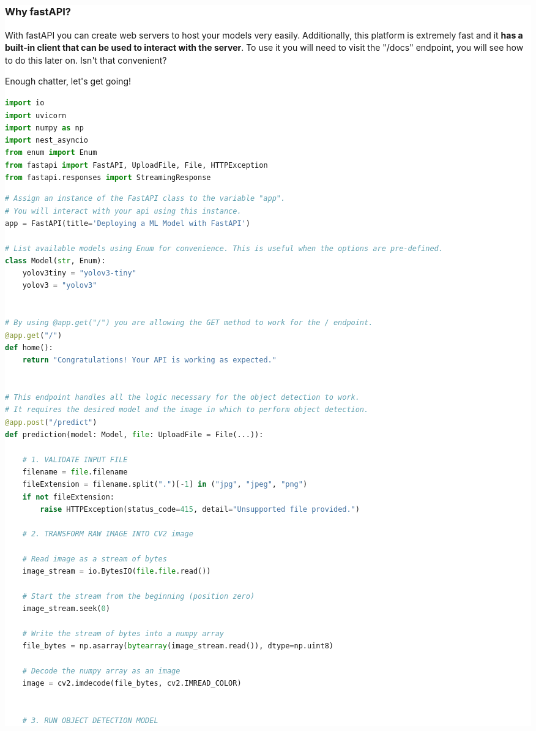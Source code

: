 
### Why fastAPI?

With fastAPI you can create web servers to host your models very easily. Additionally, this platform is extremely fast and it **has a built-in client that can be used to interact with the server**. To use it you will need to visit the "/docs" endpoint, you will see how to do this later on. Isn't that convenient?

Enough chatter, let's get going!


```python
import io
import uvicorn
import numpy as np
import nest_asyncio
from enum import Enum
from fastapi import FastAPI, UploadFile, File, HTTPException
from fastapi.responses import StreamingResponse
```


```python
# Assign an instance of the FastAPI class to the variable "app".
# You will interact with your api using this instance.
app = FastAPI(title='Deploying a ML Model with FastAPI')

# List available models using Enum for convenience. This is useful when the options are pre-defined.
class Model(str, Enum):
    yolov3tiny = "yolov3-tiny"
    yolov3 = "yolov3"


# By using @app.get("/") you are allowing the GET method to work for the / endpoint.
@app.get("/")
def home():
    return "Congratulations! Your API is working as expected."


# This endpoint handles all the logic necessary for the object detection to work.
# It requires the desired model and the image in which to perform object detection.
@app.post("/predict") 
def prediction(model: Model, file: UploadFile = File(...)):

    # 1. VALIDATE INPUT FILE
    filename = file.filename
    fileExtension = filename.split(".")[-1] in ("jpg", "jpeg", "png")
    if not fileExtension:
        raise HTTPException(status_code=415, detail="Unsupported file provided.")
    
    # 2. TRANSFORM RAW IMAGE INTO CV2 image
    
    # Read image as a stream of bytes
    image_stream = io.BytesIO(file.file.read())
    
    # Start the stream from the beginning (position zero)
    image_stream.seek(0)
    
    # Write the stream of bytes into a numpy array
    file_bytes = np.asarray(bytearray(image_stream.read()), dtype=np.uint8)
    
    # Decode the numpy array as an image
    image = cv2.imdecode(file_bytes, cv2.IMREAD_COLOR)
    
    
    # 3. RUN OBJECT DETECTION MODEL
```